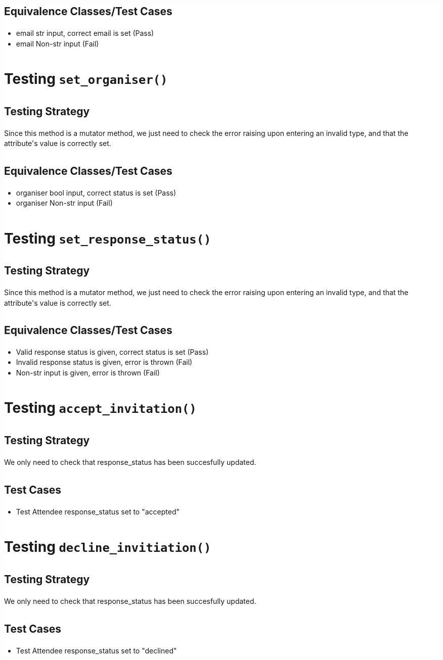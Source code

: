 ## Equivalence Classes/Test Cases
- email str input, correct email is set (Pass)
- email Non-str input (Fail)


# Testing `set_organiser()`
## Testing Strategy
Since this method is a mutator method, we just need to check the error raising upon entering an invalid type, and that the attribute's value is correctly set.

## Equivalence Classes/Test Cases
- organiser bool input, correct status is set (Pass)
- organiser Non-str input (Fail)


# Testing `set_response_status()`
## Testing Strategy
Since this method is a mutator method, we just need to check the error raising upon entering an invalid type, and that the attribute's value is correctly set.

## Equivalence Classes/Test Cases
- Valid response status is given, correct status is set (Pass)
- Invalid response status is given, error is thrown (Fail)
- Non-str input is given, error is thrown (Fail)


# Testing `accept_invitation()`
## Testing Strategy
We only need to check that response_status has been succesfully updated.

## Test Cases
- Test Attendee response_status set to "accepted"


# Testing `decline_invitiation()`
## Testing Strategy
We only need to check that response_status has been succesfully updated.

## Test Cases
- Test Attendee response_status set to "declined"
